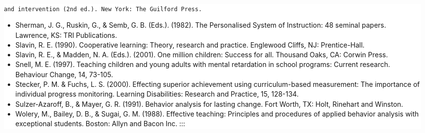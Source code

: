     and intervention (2nd ed.). New York: The Guilford Press.
-   Sherman, J. G., Ruskin, G., & Semb, G. B. (Eds.). (1982). The
    Personalised System of Instruction: 48 seminal papers. Lawrence, KS:
    TRI Publications.
-   Slavin, R. E. (1990). Cooperative learning: Theory, research and
    practice. Englewood Cliffs, NJ: Prentice-Hall.
-   Slavin, R. E., & Madden, N. A. (Eds.). (2001). One million children:
    Success for all. Thousand Oaks, CA: Corwin Press.
-   Snell, M. E. (1997). Teaching children and young adults with mental
    retardation in school programs: Current research. Behaviour Change,
    14, 73-105.
-   Stecker, P. M. & Fuchs, L. S. (2000). Effecting superior achievement
    using curriculum-based measurement: The importance of individual
    progress monitoring. Learning Disabilities: Research and Practice,
    15, 128-134.
-   Sulzer-Azaroff, B., & Mayer, G. R. (1991). Behavior analysis for
    lasting change. Fort Worth, TX: Holt, Rinehart and Winston.
-   Wolery, M., Bailey, D. B., & Sugai, G. M. (1988). Effective
    teaching: Principles and procedures of applied behavior analysis
    with exceptional students. Boston: Allyn and Bacon Inc.
:::
